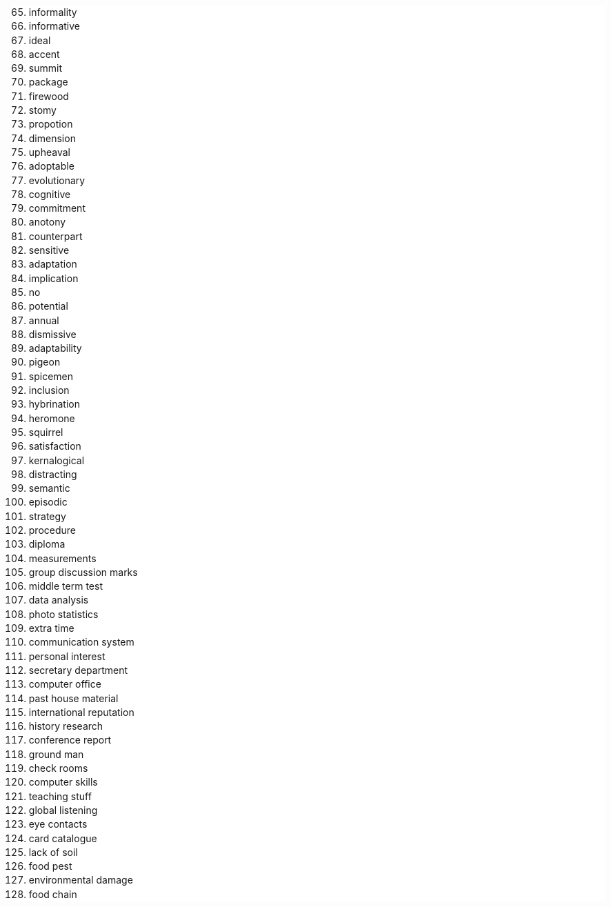 65. informality
66. informative
67. ideal
68. accent
69. summit
70. package
71. firewood
72. stomy
73. propotion
74. dimension
75. upheaval
76. adoptable
77. evolutionary
78. cognitive
79. commitment
80. anotony
81. counterpart
82. sensitive
83. adaptation
84. implication
85. no
86. potential
87. annual
88. dismissive
89. adaptability
90. pigeon
91. spicemen
92. inclusion
93. hybrination
94. heromone
95. squirrel
96. satisfaction
97. kernalogical
98. distracting
99.  semantic
100. episodic
101. strategy
102. procedure
103. diploma
104. measurements
105. group discussion marks
106. middle term test
107. data analysis
108. photo statistics
109. extra time
110. communication system
111. personal interest
112. secretary department
113. computer office
114. past house material
115. international reputation
116. history research
117. conference report
118. ground man
119. check rooms
120. computer skills
121. teaching stuff
122. global listening
123. eye contacts
124. card catalogue
125. lack of soil
126. food pest
127. environmental damage
128. food chain